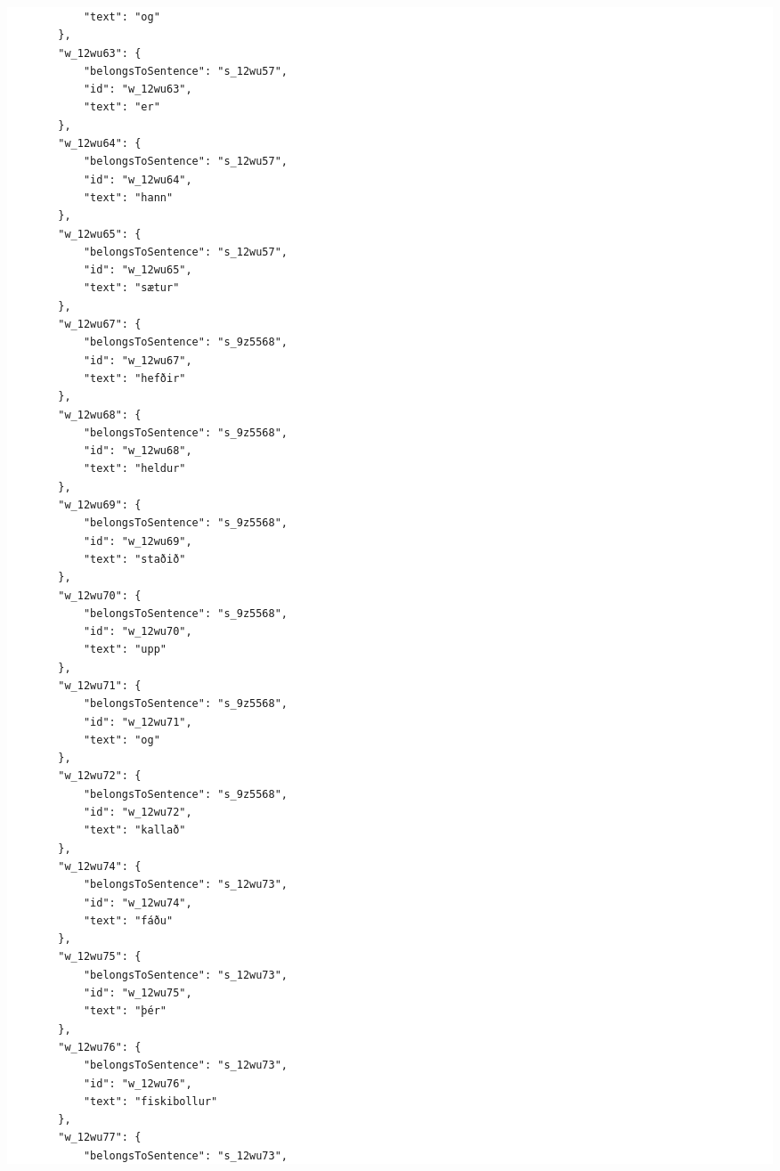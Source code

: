                 "text": "og"
            },
            "w_12wu63": {
                "belongsToSentence": "s_12wu57",
                "id": "w_12wu63",
                "text": "er"
            },
            "w_12wu64": {
                "belongsToSentence": "s_12wu57",
                "id": "w_12wu64",
                "text": "hann"
            },
            "w_12wu65": {
                "belongsToSentence": "s_12wu57",
                "id": "w_12wu65",
                "text": "sætur"
            },
            "w_12wu67": {
                "belongsToSentence": "s_9z5568",
                "id": "w_12wu67",
                "text": "hefðir"
            },
            "w_12wu68": {
                "belongsToSentence": "s_9z5568",
                "id": "w_12wu68",
                "text": "heldur"
            },
            "w_12wu69": {
                "belongsToSentence": "s_9z5568",
                "id": "w_12wu69",
                "text": "staðið"
            },
            "w_12wu70": {
                "belongsToSentence": "s_9z5568",
                "id": "w_12wu70",
                "text": "upp"
            },
            "w_12wu71": {
                "belongsToSentence": "s_9z5568",
                "id": "w_12wu71",
                "text": "og"
            },
            "w_12wu72": {
                "belongsToSentence": "s_9z5568",
                "id": "w_12wu72",
                "text": "kallað"
            },
            "w_12wu74": {
                "belongsToSentence": "s_12wu73",
                "id": "w_12wu74",
                "text": "fáðu"
            },
            "w_12wu75": {
                "belongsToSentence": "s_12wu73",
                "id": "w_12wu75",
                "text": "þér"
            },
            "w_12wu76": {
                "belongsToSentence": "s_12wu73",
                "id": "w_12wu76",
                "text": "fiskibollur"
            },
            "w_12wu77": {
                "belongsToSentence": "s_12wu73",
